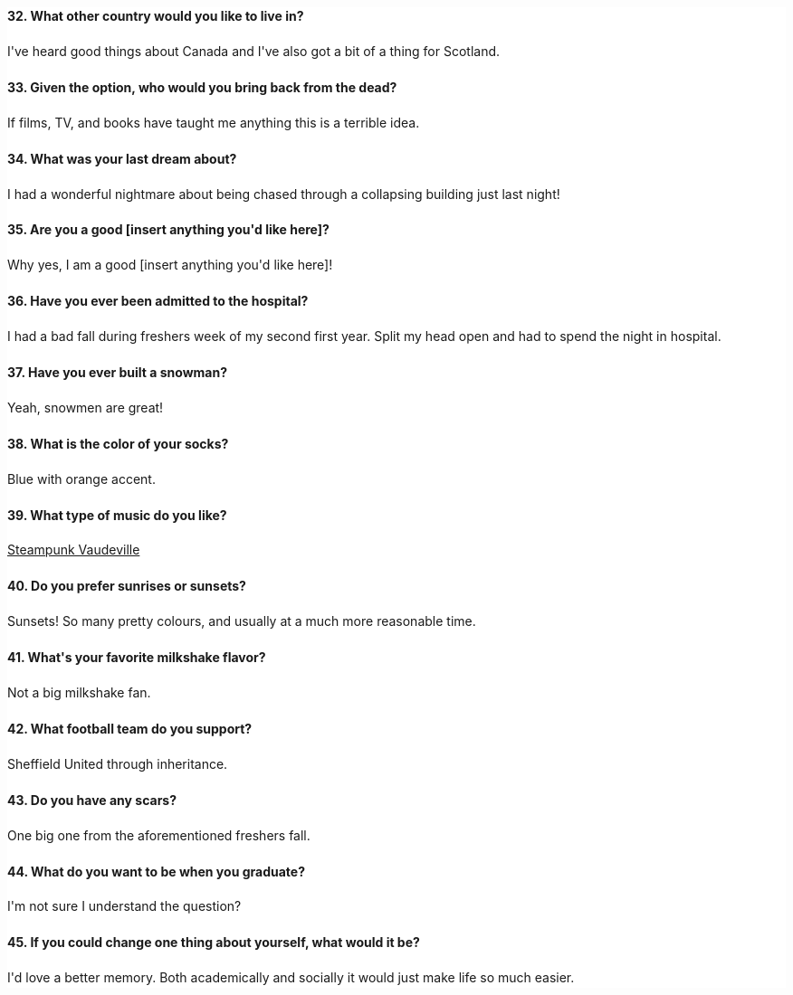 #### 32. What other country would you like to live in?

I've heard good things about Canada and I've also got a bit of a thing for Scotland.

#### 33. Given the option, who would you bring back from the dead?

If films, TV, and books have taught me anything this is a terrible idea.

#### 34. What was your last dream about?

I had a wonderful nightmare about being chased through a collapsing building just last night!

#### 35. Are you a good [insert anything you'd like here]?

Why yes, I am a good [insert anything you'd like here]!

#### 36. Have you ever been admitted to the hospital?

I had a bad fall during freshers week of my second first year. Split my head open and had to spend the night in hospital.

#### 37. Have you ever built a snowman?

Yeah, snowmen are great!

#### 38. What is the color of your socks?

Blue with orange accent.

#### 39. What type of music do you like?

[Steampunk Vaudeville](https://twitter.com/Foggalong/status/709753658896998400)

#### 40. Do you prefer sunrises or sunsets?

Sunsets! So many pretty colours, and usually at a much more reasonable time.

#### 41. What's your favorite milkshake flavor?

Not a big milkshake fan.

#### 42. What football team do you support?

Sheffield United through inheritance.

#### 43. Do you have any scars?

One big one from the aforementioned freshers fall.

#### 44. What do you want to be when you graduate?

I'm not sure I understand the question?

#### 45. If you could change one thing about yourself, what would it be?

I'd love a better memory. Both academically and socially it would just make life so much easier.
